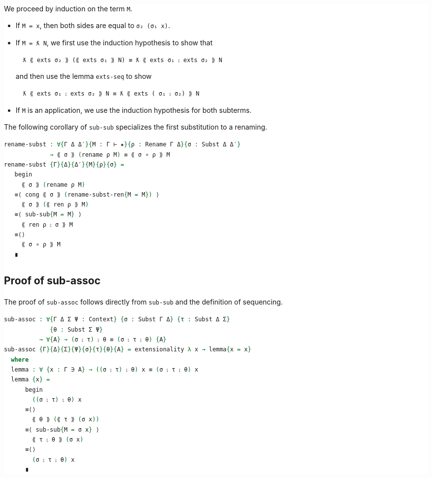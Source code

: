 We proceed by induction on the term `M`.

* If `M = x`, then both sides are equal to `σ₂ (σ₁ x)`.

* If `M = ƛ N`, we first use the induction hypothesis to show that

        ƛ ⟪ exts σ₂ ⟫ (⟪ exts σ₁ ⟫ N) ≡ ƛ ⟪ exts σ₁ ⨟ exts σ₂ ⟫ N

  and then use the lemma `exts-seq` to show

        ƛ ⟪ exts σ₁ ⨟ exts σ₂ ⟫ N ≡ ƛ ⟪ exts ( σ₁ ⨟ σ₂) ⟫ N

* If `M` is an application, we use the induction hypothesis
  for both subterms.


The following corollary of `sub-sub` specializes the first
substitution to a renaming.

```agda
rename-subst : ∀{Γ Δ Δ′}{M : Γ ⊢ ★}{ρ : Rename Γ Δ}{σ : Subst Δ Δ′}
             → ⟪ σ ⟫ (rename ρ M) ≡ ⟪ σ ∘ ρ ⟫ M
rename-subst {Γ}{Δ}{Δ′}{M}{ρ}{σ} =
   begin
     ⟪ σ ⟫ (rename ρ M)
   ≡⟨ cong ⟪ σ ⟫ (rename-subst-ren{M = M}) ⟩
     ⟪ σ ⟫ (⟪ ren ρ ⟫ M)
   ≡⟨ sub-sub{M = M} ⟩
     ⟪ ren ρ ⨟ σ ⟫ M
   ≡⟨⟩
     ⟪ σ ∘ ρ ⟫ M
   ∎
```


## Proof of sub-assoc

The proof of `sub-assoc` follows directly from `sub-sub` and the
definition of sequencing.

```agda
sub-assoc : ∀{Γ Δ Σ Ψ : Context} {σ : Subst Γ Δ} {τ : Subst Δ Σ}
             {θ : Subst Σ Ψ}
          → ∀{A} → (σ ⨟ τ) ⨟ θ ≡ (σ ⨟ τ ⨟ θ) {A}
sub-assoc {Γ}{Δ}{Σ}{Ψ}{σ}{τ}{θ}{A} = extensionality λ x → lemma{x = x}
  where
  lemma : ∀ {x : Γ ∋ A} → ((σ ⨟ τ) ⨟ θ) x ≡ (σ ⨟ τ ⨟ θ) x
  lemma {x} =
      begin
        ((σ ⨟ τ) ⨟ θ) x
      ≡⟨⟩
        ⟪ θ ⟫ (⟪ τ ⟫ (σ x))
      ≡⟨ sub-sub{M = σ x} ⟩
        ⟪ τ ⨟ θ ⟫ (σ x)
      ≡⟨⟩
        (σ ⨟ τ ⨟ θ) x
      ∎
```
